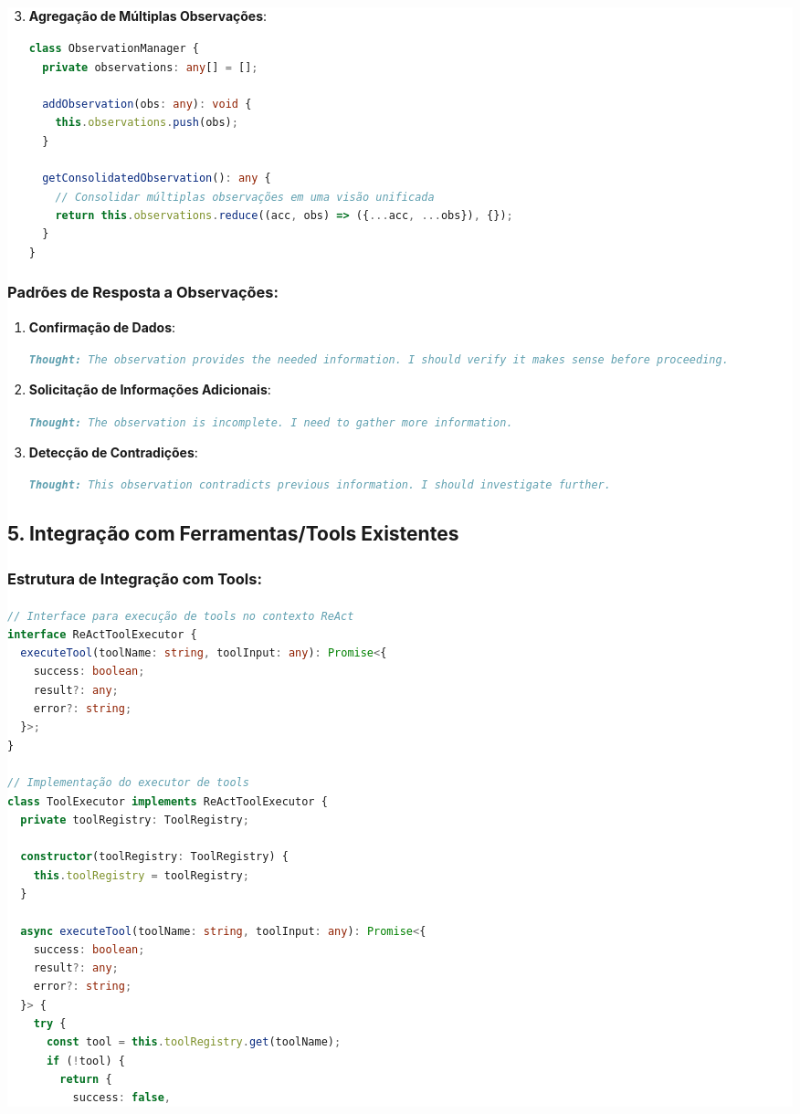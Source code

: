 3. **Agregação de Múltiplas Observações**:
   ```typescript
   class ObservationManager {
     private observations: any[] = [];
     
     addObservation(obs: any): void {
       this.observations.push(obs);
     }
     
     getConsolidatedObservation(): any {
       // Consolidar múltiplas observações em uma visão unificada
       return this.observations.reduce((acc, obs) => ({...acc, ...obs}), {});
     }
   }
   ```

### Padrões de Resposta a Observações:

1. **Confirmação de Dados**:
   ```markdown
   Thought: The observation provides the needed information. I should verify it makes sense before proceeding.
   ```

2. **Solicitação de Informações Adicionais**:
   ```markdown
   Thought: The observation is incomplete. I need to gather more information.
   ```

3. **Detecção de Contradições**:
   ```markdown
   Thought: This observation contradicts previous information. I should investigate further.
   ```

## 5. Integração com Ferramentas/Tools Existentes

### Estrutura de Integração com Tools:

```typescript
// Interface para execução de tools no contexto ReAct
interface ReActToolExecutor {
  executeTool(toolName: string, toolInput: any): Promise<{
    success: boolean;
    result?: any;
    error?: string;
  }>;
}

// Implementação do executor de tools
class ToolExecutor implements ReActToolExecutor {
  private toolRegistry: ToolRegistry;
  
  constructor(toolRegistry: ToolRegistry) {
    this.toolRegistry = toolRegistry;
  }
  
  async executeTool(toolName: string, toolInput: any): Promise<{
    success: boolean;
    result?: any;
    error?: string;
  }> {
    try {
      const tool = this.toolRegistry.get(toolName);
      if (!tool) {
        return {
          success: false,
```